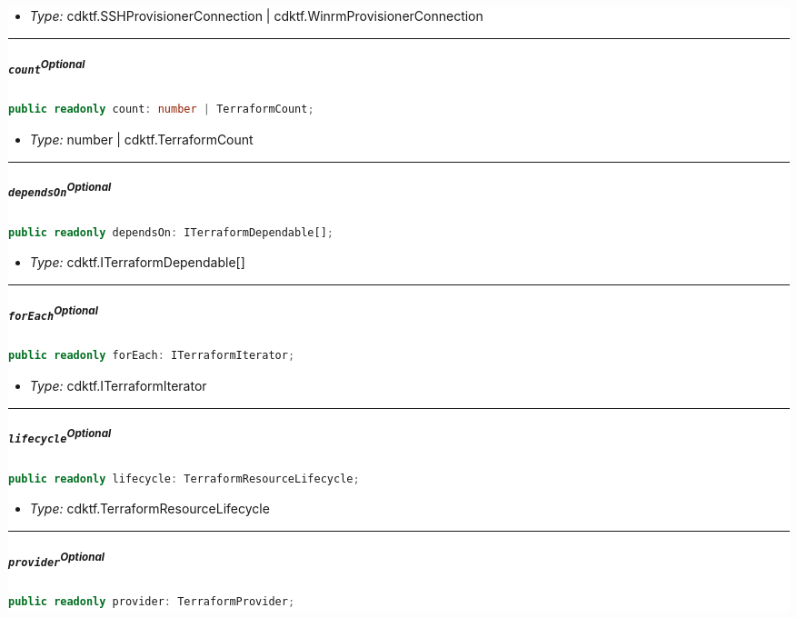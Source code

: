 - *Type:* cdktf.SSHProvisionerConnection | cdktf.WinrmProvisionerConnection

---

##### `count`<sup>Optional</sup> <a name="count" id="@cdktf/provider-digitalocean.monitorAlert.MonitorAlertConfig.property.count"></a>

```typescript
public readonly count: number | TerraformCount;
```

- *Type:* number | cdktf.TerraformCount

---

##### `dependsOn`<sup>Optional</sup> <a name="dependsOn" id="@cdktf/provider-digitalocean.monitorAlert.MonitorAlertConfig.property.dependsOn"></a>

```typescript
public readonly dependsOn: ITerraformDependable[];
```

- *Type:* cdktf.ITerraformDependable[]

---

##### `forEach`<sup>Optional</sup> <a name="forEach" id="@cdktf/provider-digitalocean.monitorAlert.MonitorAlertConfig.property.forEach"></a>

```typescript
public readonly forEach: ITerraformIterator;
```

- *Type:* cdktf.ITerraformIterator

---

##### `lifecycle`<sup>Optional</sup> <a name="lifecycle" id="@cdktf/provider-digitalocean.monitorAlert.MonitorAlertConfig.property.lifecycle"></a>

```typescript
public readonly lifecycle: TerraformResourceLifecycle;
```

- *Type:* cdktf.TerraformResourceLifecycle

---

##### `provider`<sup>Optional</sup> <a name="provider" id="@cdktf/provider-digitalocean.monitorAlert.MonitorAlertConfig.property.provider"></a>

```typescript
public readonly provider: TerraformProvider;
```
